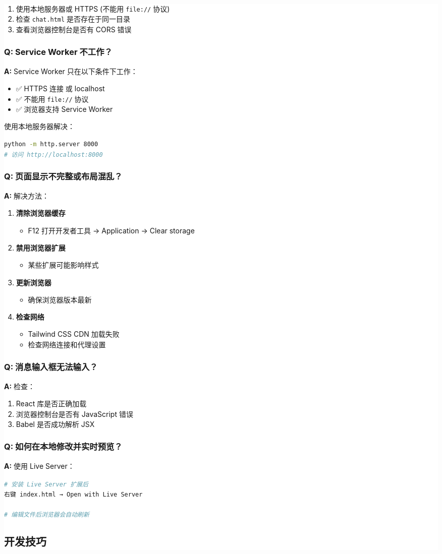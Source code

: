 1. 使用本地服务器或 HTTPS (不能用 `file://` 协议)
2. 检查 `chat.html` 是否存在于同一目录
3. 查看浏览器控制台是否有 CORS 错误

### Q: Service Worker 不工作？

**A:** Service Worker 只在以下条件下工作：

- ✅ HTTPS 连接 或 localhost
- ✅ 不能用 `file://` 协议
- ✅ 浏览器支持 Service Worker

使用本地服务器解决：
```bash
python -m http.server 8000
# 访问 http://localhost:8000
```

### Q: 页面显示不完整或布局混乱？

**A:** 解决方法：

1. **清除浏览器缓存**
   - F12 打开开发者工具 → Application → Clear storage

2. **禁用浏览器扩展**
   - 某些扩展可能影响样式

3. **更新浏览器**
   - 确保浏览器版本最新

4. **检查网络**
   - Tailwind CSS CDN 加载失败
   - 检查网络连接和代理设置

### Q: 消息输入框无法输入？

**A:** 检查：

1. React 库是否正确加载
2. 浏览器控制台是否有 JavaScript 错误
3. Babel 是否成功解析 JSX

### Q: 如何在本地修改并实时预览？

**A:** 使用 Live Server：

```bash
# 安装 Live Server 扩展后
右键 index.html → Open with Live Server

# 编辑文件后浏览器会自动刷新
```

## 开发技巧
